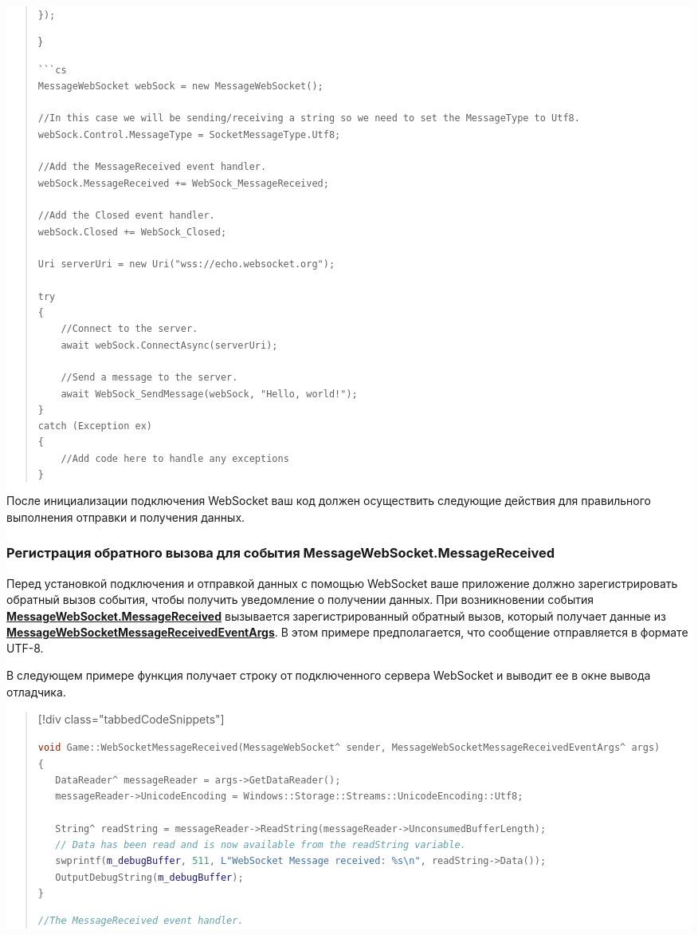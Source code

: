 >     });
> }
> ```
> ```cs
> MessageWebSocket webSock = new MessageWebSocket();
> 
> //In this case we will be sending/receiving a string so we need to set the MessageType to Utf8.
> webSock.Control.MessageType = SocketMessageType.Utf8;
> 
> //Add the MessageReceived event handler.
> webSock.MessageReceived += WebSock_MessageReceived;
> 
> //Add the Closed event handler.
> webSock.Closed += WebSock_Closed;
> 
> Uri serverUri = new Uri("wss://echo.websocket.org");
> 
> try
> {
>     //Connect to the server.
>     await webSock.ConnectAsync(serverUri);
> 
>     //Send a message to the server.
>     await WebSock_SendMessage(webSock, "Hello, world!");
> }
> catch (Exception ex)
> {
>     //Add code here to handle any exceptions
> }
> ```

После инициализации подключения WebSocket ваш код должен осуществить следующие действия для правильного выполнения отправки и получения данных.

### <a name="implement-a-callback-for-the-messagewebsocketmessagereceived-event"></a>Регистрация обратного вызова для события MessageWebSocket.MessageReceived

Перед установкой подключения и отправкой данных с помощью WebSocket ваше приложение должно зарегистрировать обратный вызов события, чтобы получить уведомление о получении данных. При возникновении события [**MessageWebSocket.MessageReceived**](https://msdn.microsoft.com/library/windows/apps/br241358) вызывается зарегистрированный обратный вызов, который получает данные из [**MessageWebSocketMessageReceivedEventArgs**](https://msdn.microsoft.com/library/windows/apps/br226852). В этом примере предполагается, что сообщение отправляется в формате UTF-8.

В следующем примере функция получает строку от подключенного сервера WebSocket и выводит ее в окне вывода отладчика.

> [!div class="tabbedCodeSnippets"]
>```cpp
>void Game::WebSocketMessageReceived(MessageWebSocket^ sender, MessageWebSocketMessageReceivedEventArgs^ args)
>{
>    DataReader^ messageReader = args->GetDataReader();
>    messageReader->UnicodeEncoding = Windows::Storage::Streams::UnicodeEncoding::Utf8;
>
>    String^ readString = messageReader->ReadString(messageReader->UnconsumedBufferLength);
>    // Data has been read and is now available from the readString variable.
>    swprintf(m_debugBuffer, 511, L"WebSocket Message received: %s\n", readString->Data());
>    OutputDebugString(m_debugBuffer);
>}
>```
>```csharp
>//The MessageReceived event handler.